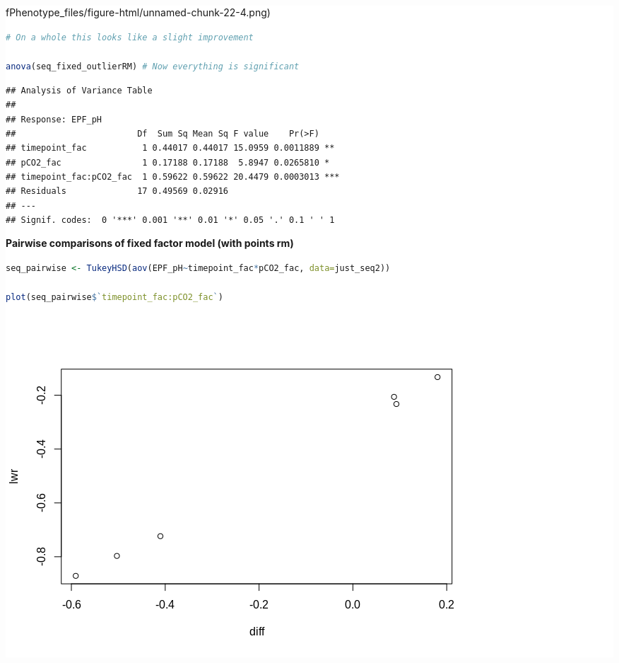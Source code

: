 fPhenotype_files/figure-html/unnamed-chunk-22-4.png)

```r
# On a whole this looks like a slight improvement

anova(seq_fixed_outlierRM) # Now everything is significant
```

```
## Analysis of Variance Table
## 
## Response: EPF_pH
##                        Df  Sum Sq Mean Sq F value    Pr(>F)    
## timepoint_fac           1 0.44017 0.44017 15.0959 0.0011889 ** 
## pCO2_fac                1 0.17188 0.17188  5.8947 0.0265810 *  
## timepoint_fac:pCO2_fac  1 0.59622 0.59622 20.4479 0.0003013 ***
## Residuals              17 0.49569 0.02916                      
## ---
## Signif. codes:  0 '***' 0.001 '**' 0.01 '*' 0.05 '.' 0.1 ' ' 1
```
  
**Pairwise comparisons of fixed factor model (with points rm)**  

```r
seq_pairwise <- TukeyHSD(aov(EPF_pH~timepoint_fac*pCO2_fac, data=just_seq2))

plot(seq_pairwise$`timepoint_fac:pCO2_fac`)
```

![](AE17_epfPhenotype_files/figure-html/unnamed-chunk-23-1.png)
  
